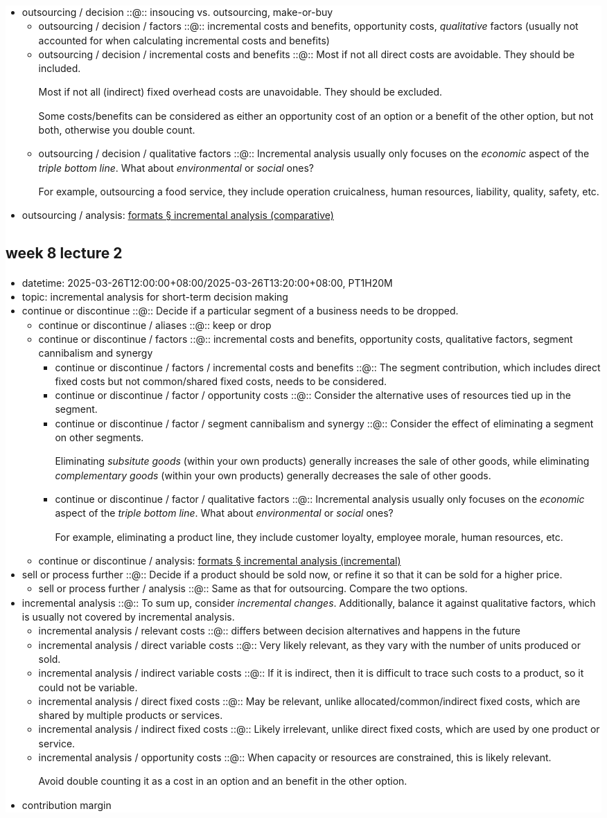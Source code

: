   - outsourcing / decision ::@:: insoucing vs. outsourcing, make-or-buy 
    - outsourcing / decision / factors ::@:: incremental costs and benefits, opportunity costs, _qualitative_ factors \(usually not accounted for when calculating incremental costs and benefits\) <!--SR:!2027-08-23,703,430!2027-09-26,732,429-->
    - outsourcing / decision / incremental costs and benefits ::@:: Most if not all direct costs are avoidable. They should be included. <p> Most if not all \(indirect\) fixed overhead costs are unavoidable. They should be excluded. <p> Some costs/benefits can be considered as either an opportunity cost of an option or a benefit of the other option, but not both, otherwise you double count. <!--SR:!2027-09-15,722,430!2027-09-12,719,430-->
    - outsourcing / decision / qualitative factors ::@:: Incremental analysis usually only focuses on the _economic_ aspect of the _triple bottom line_. What about _environmental_ or _social_ ones? <p> For example, outsourcing a food service, they include operation cruicalness, human resources, liability, quality, safety, etc. <!--SR:!2027-12-24,800,430!2027-08-28,706,430-->
  - outsourcing / analysis: [formats § incremental analysis \(comparative\)](formats.md#incremental%20analysis%20(comparative))

## week 8 lecture 2

- datetime: 2025-03-26T12:00:00+08:00/2025-03-26T13:20:00+08:00, PT1H20M
- topic: incremental analysis for short-term decision making
- continue or discontinue ::@:: Decide if a particular segment of a business needs to be dropped. 
  - continue or discontinue / aliases ::@:: keep or drop 
  - continue or discontinue / factors ::@:: incremental costs and benefits, opportunity costs, qualitative factors, segment cannibalism and synergy 
    - continue or discontinue / factors / incremental costs and benefits ::@:: The segment contribution, which includes direct fixed costs but not common/shared fixed costs, needs to be considered. <!--SR:!2027-03-05,528,409!2027-09-21,727,430-->
    - continue or discontinue / factor / opportunity costs ::@:: Consider the alternative uses of resources tied up in the segment. <!--SR:!2027-12-23,799,430!2027-09-17,724,429-->
    - continue or discontinue / factor / segment cannibalism and synergy ::@:: Consider the effect of eliminating a segment on other segments. <p> Eliminating _subsitute goods_ \(within your own products\) generally increases the sale of other goods, while eliminating _complementary goods_ \(within your own products\) generally decreases the sale of other goods. <!--SR:!2027-09-10,718,430!2027-09-28,734,430-->
    - continue or discontinue / factor / qualitative factors ::@:: Incremental analysis usually only focuses on the _economic_ aspect of the _triple bottom line_. What about _environmental_ or _social_ ones? <p> For example, eliminating a product line, they include customer loyalty, employee morale, human resources, etc. <!--SR:!2027-09-06,714,430!2027-02-14,513,410-->
  - continue or discontinue / analysis: [formats § incremental analysis \(incremental\)](formats.md#incremental%20analysis%20(incremental))
- sell or process further ::@:: Decide if a product should be sold now, or refine it so that it can be sold for a higher price. 
  - sell or process further / analysis ::@:: Same as that for outsourcing. Compare the two options. 
- incremental analysis ::@:: To sum up, consider _incremental changes_. Additionally, balance it against qualitative factors, which is usually not covered by incremental analysis. 
  - incremental analysis / relevant costs ::@:: differs between decision alternatives and happens in the future 
  - incremental analysis / direct variable costs ::@:: Very likely relevant, as they vary with the number of units produced or sold. 
  - incremental analysis / indirect variable costs ::@:: If it is indirect, then it is difficult to trace such costs to a product, so it could not be variable. 
  - incremental analysis / direct fixed costs ::@:: May be relevant, unlike allocated/common/indirect fixed costs, which are shared by multiple products or services. 
  - incremental analysis / indirect fixed costs ::@:: Likely irrelevant, unlike direct fixed costs, which are used by one product or service. 
  - incremental analysis / opportunity costs ::@:: When capacity or resources are constrained, this is likely relevant. <p> Avoid double counting it as a cost in an option and an benefit in the other option. 
- contribution margin